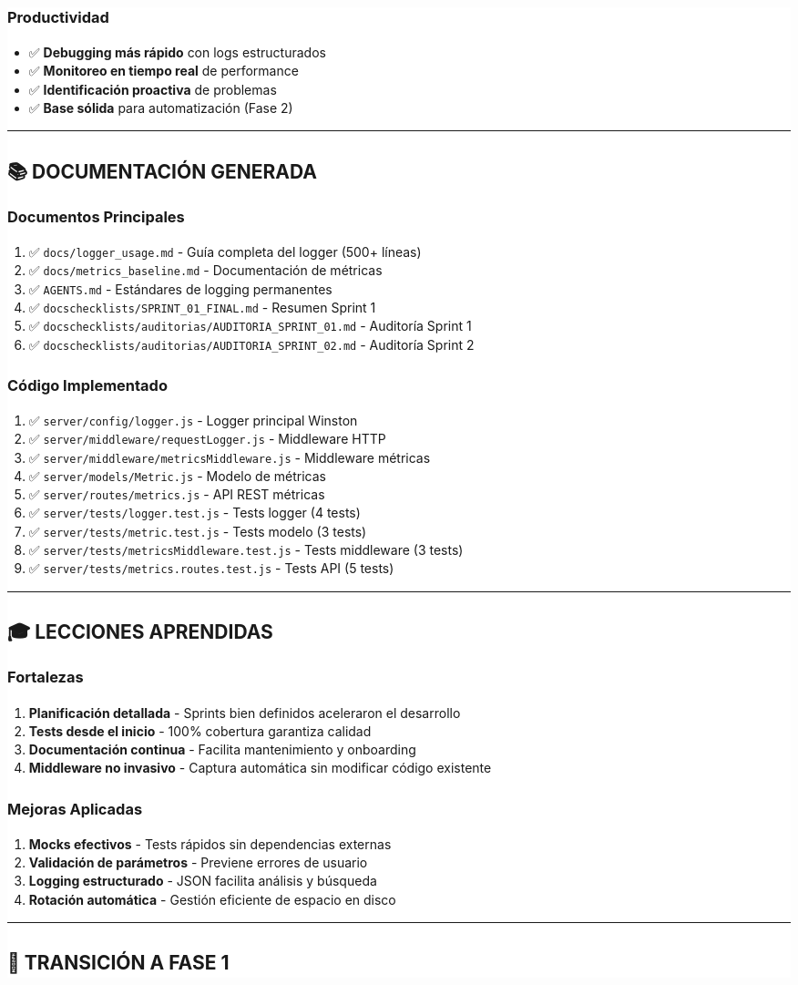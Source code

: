 ### Productividad
- ✅ **Debugging más rápido** con logs estructurados
- ✅ **Monitoreo en tiempo real** de performance
- ✅ **Identificación proactiva** de problemas
- ✅ **Base sólida** para automatización (Fase 2)

---

## 📚 DOCUMENTACIÓN GENERADA

### Documentos Principales
1. ✅ `docs/logger_usage.md` - Guía completa del logger (500+ líneas)
2. ✅ `docs/metrics_baseline.md` - Documentación de métricas
3. ✅ `AGENTS.md` - Estándares de logging permanentes
4. ✅ `docschecklists/SPRINT_01_FINAL.md` - Resumen Sprint 1
5. ✅ `docschecklists/auditorias/AUDITORIA_SPRINT_01.md` - Auditoría Sprint 1
6. ✅ `docschecklists/auditorias/AUDITORIA_SPRINT_02.md` - Auditoría Sprint 2

### Código Implementado
1. ✅ `server/config/logger.js` - Logger principal Winston
2. ✅ `server/middleware/requestLogger.js` - Middleware HTTP
3. ✅ `server/middleware/metricsMiddleware.js` - Middleware métricas
4. ✅ `server/models/Metric.js` - Modelo de métricas
5. ✅ `server/routes/metrics.js` - API REST métricas
6. ✅ `server/tests/logger.test.js` - Tests logger (4 tests)
7. ✅ `server/tests/metric.test.js` - Tests modelo (3 tests)
8. ✅ `server/tests/metricsMiddleware.test.js` - Tests middleware (3 tests)
9. ✅ `server/tests/metrics.routes.test.js` - Tests API (5 tests)

---

## 🎓 LECCIONES APRENDIDAS

### Fortalezas
1. **Planificación detallada** - Sprints bien definidos aceleraron el desarrollo
2. **Tests desde el inicio** - 100% cobertura garantiza calidad
3. **Documentación continua** - Facilita mantenimiento y onboarding
4. **Middleware no invasivo** - Captura automática sin modificar código existente

### Mejoras Aplicadas
1. **Mocks efectivos** - Tests rápidos sin dependencias externas
2. **Validación de parámetros** - Previene errores de usuario
3. **Logging estructurado** - JSON facilita análisis y búsqueda
4. **Rotación automática** - Gestión eficiente de espacio en disco

---

## 🔄 TRANSICIÓN A FASE 1
